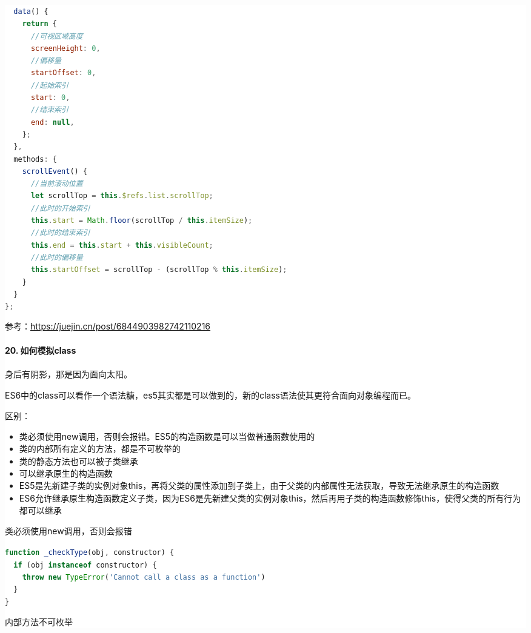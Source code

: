   ```javascript
    data() {
      return {
        //可视区域高度
        screenHeight: 0,
        //偏移量
        startOffset: 0,
        //起始索引
        start: 0,
        //结束索引
        end: null,
      };
    },
    methods: {
      scrollEvent() {
        //当前滚动位置
        let scrollTop = this.$refs.list.scrollTop;
        //此时的开始索引
        this.start = Math.floor(scrollTop / this.itemSize);
        //此时的结束索引
        this.end = this.start + this.visibleCount;
        //此时的偏移量
        this.startOffset = scrollTop - (scrollTop % this.itemSize);
      }
    }
  };
  ```

参考：https://juejin.cn/post/6844903982742110216

#### 20. 如何模拟class

身后有阴影，那是因为面向太阳。

ES6中的class可以看作一个语法糖，es5其实都是可以做到的，新的class语法使其更符合面向对象编程而已。

区别：

- 类必须使用new调用，否则会报错。ES5的构造函数是可以当做普通函数使用的
- 类的内部所有定义的方法，都是不可枚举的
- 类的静态方法也可以被子类继承
- 可以继承原生的构造函数
- ES5是先新建子类的实例对象this，再将父类的属性添加到子类上，由于父类的内部属性无法获取，导致无法继承原生的构造函数
- ES6允许继承原生构造函数定义子类，因为ES6是先新建父类的实例对象this，然后再用子类的构造函数修饰this，使得父类的所有行为都可以继承

类必须使用new调用，否则会报错

  ```javascript
  function _checkType(obj, constructor) {
    if (obj instanceof constructor) {
      throw new TypeError('Cannot call a class as a function')
    }
  }
  ```

内部方法不可枚举
